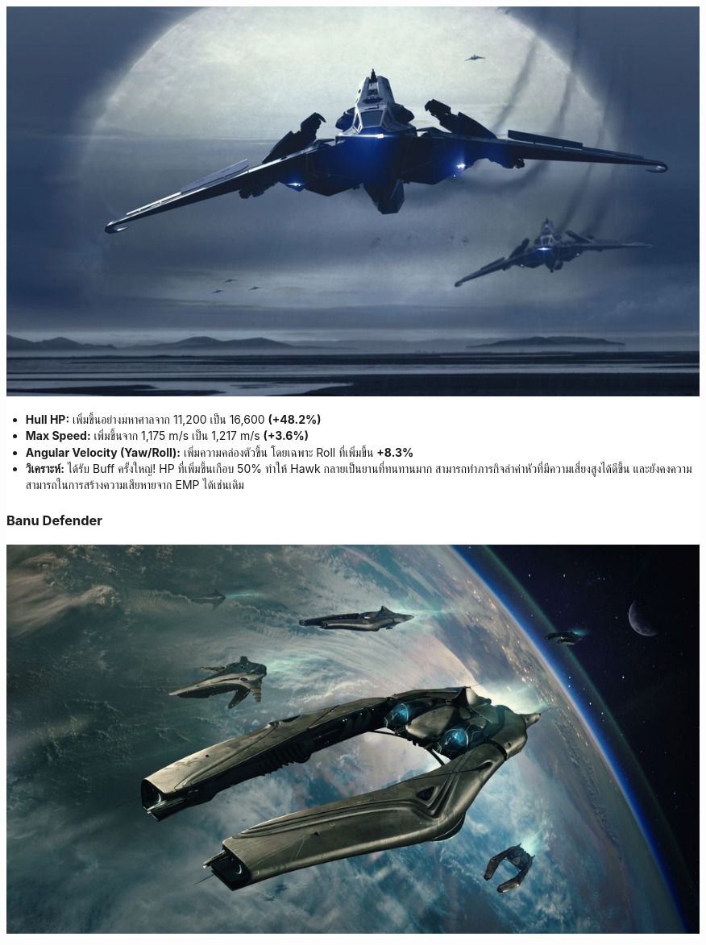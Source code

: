 ![alt text](<img/_r0_ (1).jpg>)

- **Hull HP:** เพิ่มขึ้นอย่างมหาศาลจาก 11,200 เป็น 16,600 **(+48.2%)**
- **Max Speed:** เพิ่มขึ้นจาก 1,175 m/s เป็น 1,217 m/s **(+3.6%)**
- **Angular Velocity (Yaw/Roll):** เพิ่มความคล่องตัวขึ้น โดยเฉพาะ Roll ที่เพิ่มขึ้น **+8.3%**
- **วิเคราะห์:** ได้รับ Buff ครั้งใหญ่! HP ที่เพิ่มขึ้นเกือบ 50% ทำให้ Hawk กลายเป็นยานที่ทนทานมาก สามารถทำภารกิจล่าค่าหัวที่มีความเสี่ยงสูงได้ดีขึ้น และยังคงความสามารถในการสร้างความเสียหายจาก EMP ได้เช่นเดิม

### Banu Defender

![alt text](<img/_r0_ (2).jpg>)
